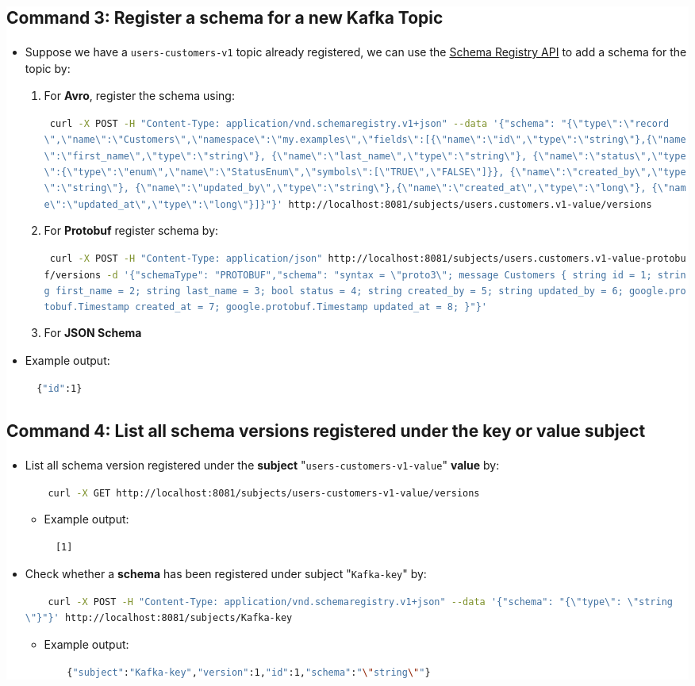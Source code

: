 ## Command 3: Register a schema for a new Kafka Topic

- Suppose we have a `users-customers-v1` topic already registered, we can use the [Schema Registry API]() to add a schema for the topic by:

  1. For **Avro**, register the schema using:
     ```sh
      curl -X POST -H "Content-Type: application/vnd.schemaregistry.v1+json" --data '{"schema": "{\"type\":\"record\",\"name\":\"Customers\",\"namespace\":\"my.examples\",\"fields\":[{\"name\":\"id\",\"type\":\"string\"},{\"name\":\"first_name\",\"type\":\"string\"}, {\"name\":\"last_name\",\"type\":\"string\"}, {\"name\":\"status\",\"type\":{\"type\":\"enum\",\"name\":\"StatusEnum\",\"symbols\":[\"TRUE\",\"FALSE\"]}}, {\"name\":\"created_by\",\"type\":\"string\"}, {\"name\":\"updated_by\",\"type\":\"string\"},{\"name\":\"created_at\",\"type\":\"long\"}, {\"name\":\"updated_at\",\"type\":\"long\"}]}"}' http://localhost:8081/subjects/users.customers.v1-value/versions
     ```
  2. For **Protobuf** register schema by:
     ```sh
      curl -X POST -H "Content-Type: application/json" http://localhost:8081/subjects/users.customers.v1-value-protobuf/versions -d '{"schemaType": "PROTOBUF","schema": "syntax = \"proto3\"; message Customers { string id = 1; string first_name = 2; string last_name = 3; bool status = 4; string created_by = 5; string updated_by = 6; google.protobuf.Timestamp created_at = 7; google.protobuf.Timestamp updated_at = 8; }"}'
     ```
  3. For **JSON Schema**

- Example output:
  ```sh
    {"id":1}
  ```

## Command 4: List all schema versions registered under the key or value subject

- List all schema version registered under the **subject** "`users-customers-v1-value`" **value** by:

  ```sh
      curl -X GET http://localhost:8081/subjects/users-customers-v1-value/versions
  ```

  - Example output:
    ```sh
      [1]
    ```

- Check whether a **schema** has been registered under subject "`Kafka-key`" by:

  ```sh
      curl -X POST -H "Content-Type: application/vnd.schemaregistry.v1+json" --data '{"schema": "{\"type\": \"string\"}"}' http://localhost:8081/subjects/Kafka-key
  ```

  - Example output:
    ```sh
        {"subject":"Kafka-key","version":1,"id":1,"schema":"\"string\""}
    ```
